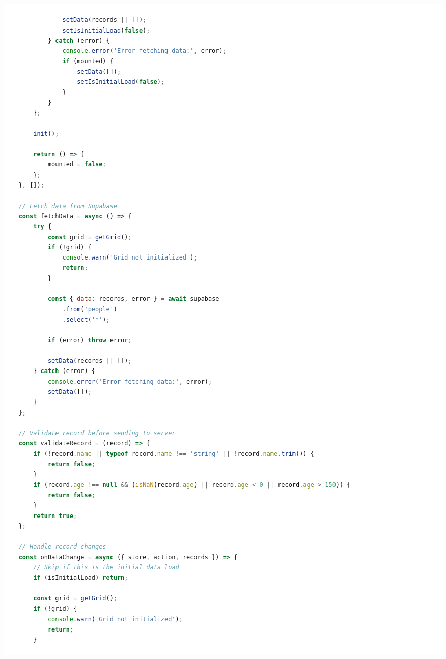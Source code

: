 ```javascriptreact
                
                setData(records || []);
                setIsInitialLoad(false);
            } catch (error) {
                console.error('Error fetching data:', error);
                if (mounted) {
                    setData([]);
                    setIsInitialLoad(false);
                }
            }
        };

        init();

        return () => {
            mounted = false;
        };
    }, []);

    // Fetch data from Supabase
    const fetchData = async () => {
        try {
            const grid = getGrid();
            if (!grid) {
                console.warn('Grid not initialized');
                return;
            }

            const { data: records, error } = await supabase
                .from('people')
                .select('*');
            
            if (error) throw error;
            
            setData(records || []);
        } catch (error) {
            console.error('Error fetching data:', error);
            setData([]);
        }
    };

    // Validate record before sending to server
    const validateRecord = (record) => {
        if (!record.name || typeof record.name !== 'string' || !record.name.trim()) {
            return false;
        }
        if (record.age !== null && (isNaN(record.age) || record.age < 0 || record.age > 150)) {
            return false;
        }
        return true;
    };

    // Handle record changes
    const onDataChange = async ({ store, action, records }) => {
        // Skip if this is the initial data load
        if (isInitialLoad) return;
        
        const grid = getGrid();
        if (!grid) {
            console.warn('Grid not initialized');
            return;
        }
        
```